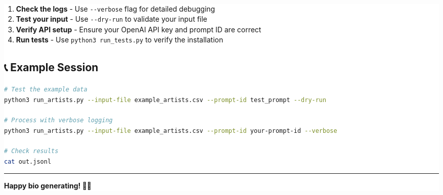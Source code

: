 1. **Check the logs** - Use `--verbose` flag for detailed debugging
2. **Test your input** - Use `--dry-run` to validate your input file
3. **Verify API setup** - Ensure your OpenAI API key and prompt ID are correct
4. **Run tests** - Use `python3 run_tests.py` to verify the installation

## 📞 Example Session

```bash
# Test the example data
python3 run_artists.py --input-file example_artists.csv --prompt-id test_prompt --dry-run

# Process with verbose logging
python3 run_artists.py --input-file example_artists.csv --prompt-id your-prompt-id --verbose

# Check results
cat out.jsonl
```

---

**Happy bio generating! 🎵✨**
